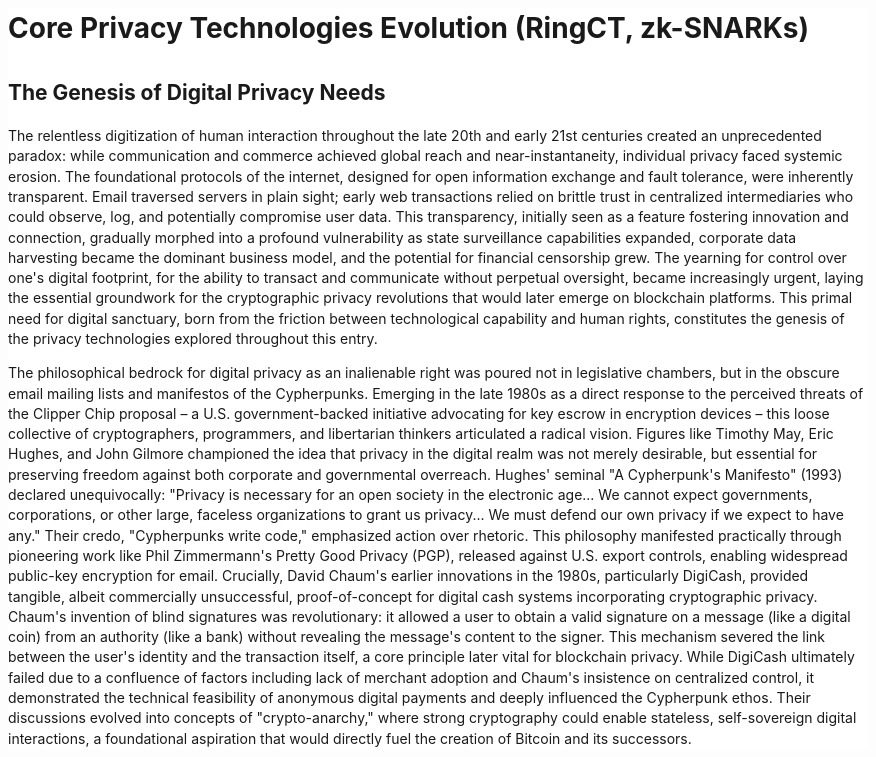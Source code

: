 
# Core Privacy Technologies Evolution (RingCT, zk-SNARKs)

## The Genesis of Digital Privacy Needs

The relentless digitization of human interaction throughout the late 20th and early 21st centuries created an unprecedented paradox: while communication and commerce achieved global reach and near-instantaneity, individual privacy faced systemic erosion. The foundational protocols of the internet, designed for open information exchange and fault tolerance, were inherently transparent. Email traversed servers in plain sight; early web transactions relied on brittle trust in centralized intermediaries who could observe, log, and potentially compromise user data. This transparency, initially seen as a feature fostering innovation and connection, gradually morphed into a profound vulnerability as state surveillance capabilities expanded, corporate data harvesting became the dominant business model, and the potential for financial censorship grew. The yearning for control over one's digital footprint, for the ability to transact and communicate without perpetual oversight, became increasingly urgent, laying the essential groundwork for the cryptographic privacy revolutions that would later emerge on blockchain platforms. This primal need for digital sanctuary, born from the friction between technological capability and human rights, constitutes the genesis of the privacy technologies explored throughout this entry.

The philosophical bedrock for digital privacy as an inalienable right was poured not in legislative chambers, but in the obscure email mailing lists and manifestos of the Cypherpunks. Emerging in the late 1980s as a direct response to the perceived threats of the Clipper Chip proposal – a U.S. government-backed initiative advocating for key escrow in encryption devices – this loose collective of cryptographers, programmers, and libertarian thinkers articulated a radical vision. Figures like Timothy May, Eric Hughes, and John Gilmore championed the idea that privacy in the digital realm was not merely desirable, but essential for preserving freedom against both corporate and governmental overreach. Hughes' seminal "A Cypherpunk's Manifesto" (1993) declared unequivocally: "Privacy is necessary for an open society in the electronic age... We cannot expect governments, corporations, or other large, faceless organizations to grant us privacy... We must defend our own privacy if we expect to have any." Their credo, "Cypherpunks write code," emphasized action over rhetoric. This philosophy manifested practically through pioneering work like Phil Zimmermann's Pretty Good Privacy (PGP), released against U.S. export controls, enabling widespread public-key encryption for email. Crucially, David Chaum's earlier innovations in the 1980s, particularly DigiCash, provided tangible, albeit commercially unsuccessful, proof-of-concept for digital cash systems incorporating cryptographic privacy. Chaum's invention of blind signatures was revolutionary: it allowed a user to obtain a valid signature on a message (like a digital coin) from an authority (like a bank) without revealing the message's content to the signer. This mechanism severed the link between the user's identity and the transaction itself, a core principle later vital for blockchain privacy. While DigiCash ultimately failed due to a confluence of factors including lack of merchant adoption and Chaum's insistence on centralized control, it demonstrated the technical feasibility of anonymous digital payments and deeply influenced the Cypherpunk ethos. Their discussions evolved into concepts of "crypto-anarchy," where strong cryptography could enable stateless, self-sovereign digital interactions, a foundational aspiration that would directly fuel the creation of Bitcoin and its successors.
